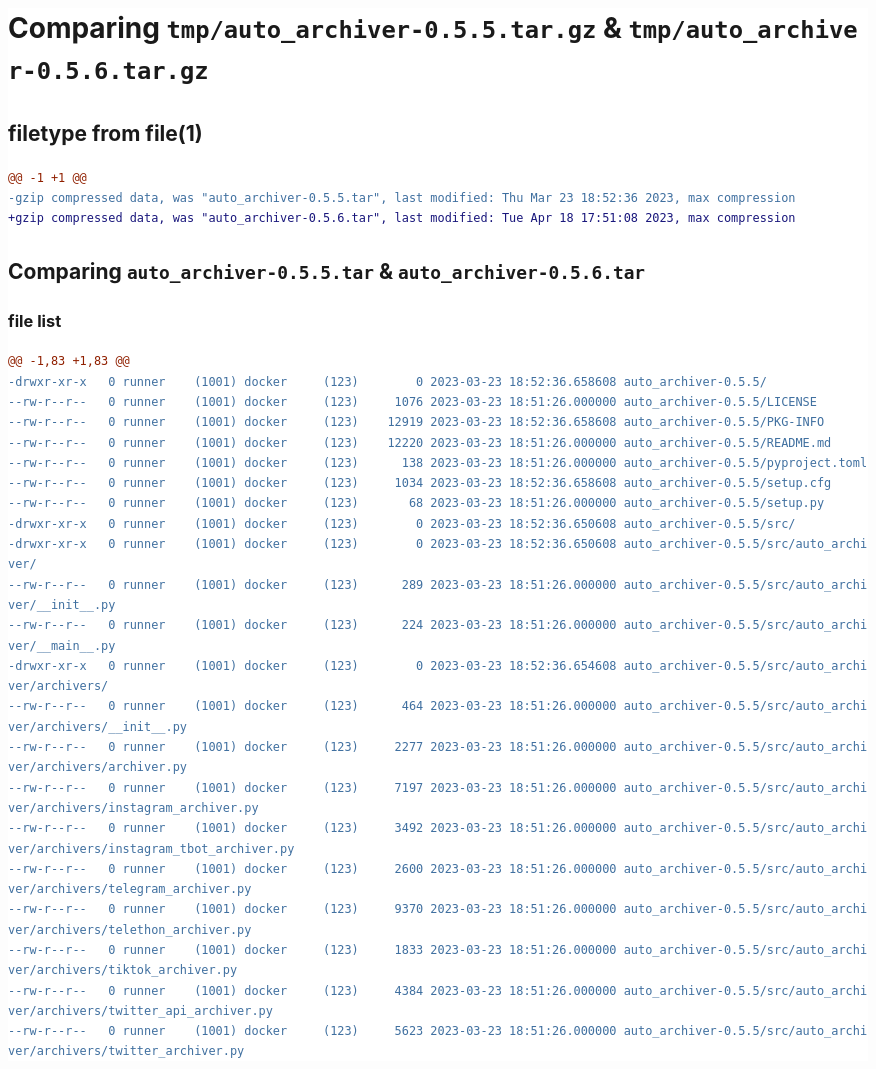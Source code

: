 # Comparing `tmp/auto_archiver-0.5.5.tar.gz` & `tmp/auto_archiver-0.5.6.tar.gz`

## filetype from file(1)

```diff
@@ -1 +1 @@
-gzip compressed data, was "auto_archiver-0.5.5.tar", last modified: Thu Mar 23 18:52:36 2023, max compression
+gzip compressed data, was "auto_archiver-0.5.6.tar", last modified: Tue Apr 18 17:51:08 2023, max compression
```

## Comparing `auto_archiver-0.5.5.tar` & `auto_archiver-0.5.6.tar`

### file list

```diff
@@ -1,83 +1,83 @@
-drwxr-xr-x   0 runner    (1001) docker     (123)        0 2023-03-23 18:52:36.658608 auto_archiver-0.5.5/
--rw-r--r--   0 runner    (1001) docker     (123)     1076 2023-03-23 18:51:26.000000 auto_archiver-0.5.5/LICENSE
--rw-r--r--   0 runner    (1001) docker     (123)    12919 2023-03-23 18:52:36.658608 auto_archiver-0.5.5/PKG-INFO
--rw-r--r--   0 runner    (1001) docker     (123)    12220 2023-03-23 18:51:26.000000 auto_archiver-0.5.5/README.md
--rw-r--r--   0 runner    (1001) docker     (123)      138 2023-03-23 18:51:26.000000 auto_archiver-0.5.5/pyproject.toml
--rw-r--r--   0 runner    (1001) docker     (123)     1034 2023-03-23 18:52:36.658608 auto_archiver-0.5.5/setup.cfg
--rw-r--r--   0 runner    (1001) docker     (123)       68 2023-03-23 18:51:26.000000 auto_archiver-0.5.5/setup.py
-drwxr-xr-x   0 runner    (1001) docker     (123)        0 2023-03-23 18:52:36.650608 auto_archiver-0.5.5/src/
-drwxr-xr-x   0 runner    (1001) docker     (123)        0 2023-03-23 18:52:36.650608 auto_archiver-0.5.5/src/auto_archiver/
--rw-r--r--   0 runner    (1001) docker     (123)      289 2023-03-23 18:51:26.000000 auto_archiver-0.5.5/src/auto_archiver/__init__.py
--rw-r--r--   0 runner    (1001) docker     (123)      224 2023-03-23 18:51:26.000000 auto_archiver-0.5.5/src/auto_archiver/__main__.py
-drwxr-xr-x   0 runner    (1001) docker     (123)        0 2023-03-23 18:52:36.654608 auto_archiver-0.5.5/src/auto_archiver/archivers/
--rw-r--r--   0 runner    (1001) docker     (123)      464 2023-03-23 18:51:26.000000 auto_archiver-0.5.5/src/auto_archiver/archivers/__init__.py
--rw-r--r--   0 runner    (1001) docker     (123)     2277 2023-03-23 18:51:26.000000 auto_archiver-0.5.5/src/auto_archiver/archivers/archiver.py
--rw-r--r--   0 runner    (1001) docker     (123)     7197 2023-03-23 18:51:26.000000 auto_archiver-0.5.5/src/auto_archiver/archivers/instagram_archiver.py
--rw-r--r--   0 runner    (1001) docker     (123)     3492 2023-03-23 18:51:26.000000 auto_archiver-0.5.5/src/auto_archiver/archivers/instagram_tbot_archiver.py
--rw-r--r--   0 runner    (1001) docker     (123)     2600 2023-03-23 18:51:26.000000 auto_archiver-0.5.5/src/auto_archiver/archivers/telegram_archiver.py
--rw-r--r--   0 runner    (1001) docker     (123)     9370 2023-03-23 18:51:26.000000 auto_archiver-0.5.5/src/auto_archiver/archivers/telethon_archiver.py
--rw-r--r--   0 runner    (1001) docker     (123)     1833 2023-03-23 18:51:26.000000 auto_archiver-0.5.5/src/auto_archiver/archivers/tiktok_archiver.py
--rw-r--r--   0 runner    (1001) docker     (123)     4384 2023-03-23 18:51:26.000000 auto_archiver-0.5.5/src/auto_archiver/archivers/twitter_api_archiver.py
--rw-r--r--   0 runner    (1001) docker     (123)     5623 2023-03-23 18:51:26.000000 auto_archiver-0.5.5/src/auto_archiver/archivers/twitter_archiver.py
```